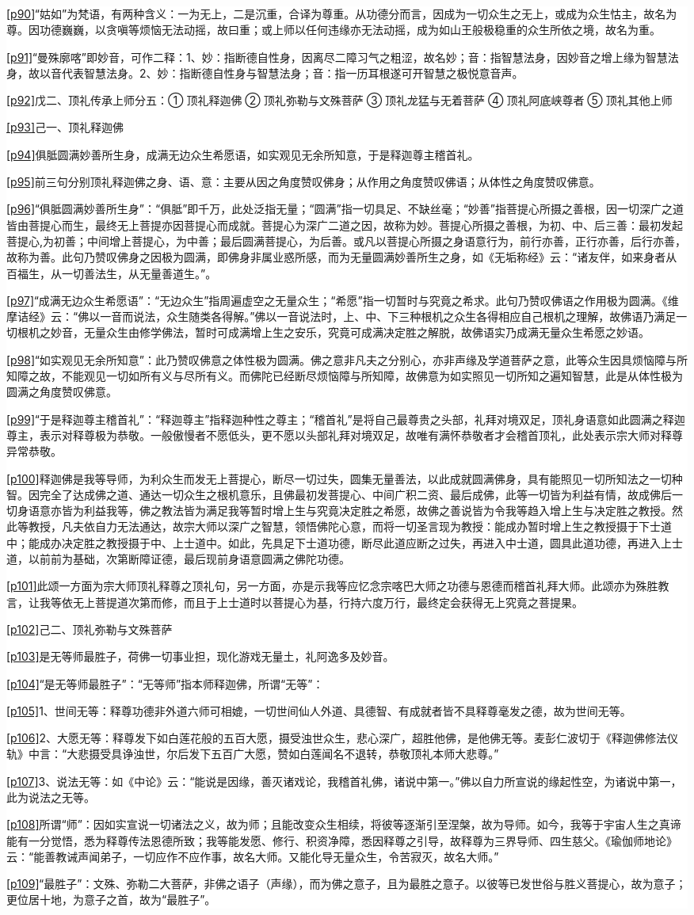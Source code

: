   [[p90]](https://bj.hdcxb.net/ref/ptdcdgl/1/#p90)“姑如”为梵语，有两种含义：一为无上，二是沉重，合译为尊重。从功德分而言，因成为一切众生之无上，或成为众生怙主，故名为尊。因功德巍巍，以贪嗔等烦恼无法动摇，故曰重；或上师以任何违缘亦无法动摇，成为如山王般极稳重的众生所依之境，故名为重。
  
  [[p91]](https://bj.hdcxb.net/ref/ptdcdgl/1/#p91)“曼殊廓喀”即妙音，可作二释：1、妙：指断德自性身，因离尽二障习气之粗涩，故名妙；音：指智慧法身，因妙音之增上缘为智慧法身，故以音代表智慧法身。2、妙：指断德自性身与智慧法身；音：指一历耳根遂可开智慧之极悦意音声。
  
  [[p92]](https://bj.hdcxb.net/ref/ptdcdgl/1/#p92)戊二、顶礼传承上师分五：① 顶礼释迦佛 ② 顶礼弥勒与文殊菩萨 ③ 顶礼龙猛与无着菩萨 ④ 顶礼阿底峡尊者 ⑤ 顶礼其他上师
  
  [[p93]](https://bj.hdcxb.net/ref/ptdcdgl/1/#p93)己一、顶礼释迦佛
  
  [[p94]](https://bj.hdcxb.net/ref/ptdcdgl/1/#p94)俱胝圆满妙善所生身，成满无边众生希愿语，如实观见无余所知意，于是释迦尊主稽首礼。
  
  [[p95]](https://bj.hdcxb.net/ref/ptdcdgl/1/#p95)前三句分别顶礼释迦佛之身、语、意：主要从因之角度赞叹佛身；从作用之角度赞叹佛语；从体性之角度赞叹佛意。
  
  [[p96]](https://bj.hdcxb.net/ref/ptdcdgl/1/#p96)“俱胝圆满妙善所生身”：“俱胝”即千万，此处泛指无量；“圆满”指一切具足、不缺丝毫；“妙善”指菩提心所摄之善根，因一切深广之道皆由菩提心而生，最终无上菩提亦因菩提心而成就。菩提心为深广二道之因，故称为妙。菩提心所摄之善根，为初、中、后三善：最初发起菩提心,为初善；中间增上菩提心，为中善；最后圆满菩提心，为后善。或凡以菩提心所摄之身语意行为，前行亦善，正行亦善，后行亦善，故称为善。此句乃赞叹佛身之因极为圆满，即佛身非属业惑所感，而为无量圆满妙善所生之身，如《无垢称经》云：“诸友伴，如来身者从百福生，从一切善法生，从无量善道生。”。
  
  [[p97]](https://bj.hdcxb.net/ref/ptdcdgl/1/#p97)“成满无边众生希愿语”：“无边众生”指周遍虚空之无量众生；“希愿”指一切暂时与究竟之希求。此句乃赞叹佛语之作用极为圆满。《维摩诘经》云：“佛以一音而说法，众生随类各得解。”佛以一音说法时，上、中、下三种根机之众生各得相应自己根机之理解，故佛语乃满足一切根机之妙音，无量众生由修学佛法，暂时可成满增上生之安乐，究竟可成满决定胜之解脱，故佛语实乃成满无量众生希愿之妙语。
  
  [[p98]](https://bj.hdcxb.net/ref/ptdcdgl/1/#p98)“如实观见无余所知意”：此乃赞叹佛意之体性极为圆满。佛之意非凡夫之分别心，亦非声缘及学道菩萨之意，此等众生因具烦恼障与所知障之故，不能观见一切如所有义与尽所有义。而佛陀已经断尽烦恼障与所知障，故佛意为如实照见一切所知之遍知智慧，此是从体性极为圆满之角度赞叹佛意。
  
  [[p99]](https://bj.hdcxb.net/ref/ptdcdgl/1/#p99)“于是释迦尊主稽首礼”：“释迦尊主”指释迦种性之尊主；“稽首礼”是将自己最尊贵之头部，礼拜对境双足，顶礼身语意如此圆满之释迦尊主，表示对释尊极为恭敬。一般傲慢者不愿低头，更不愿以头部礼拜对境双足，故唯有满怀恭敬者才会稽首顶礼，此处表示宗大师对释尊异常恭敬。
  
  [[p100]](https://bj.hdcxb.net/ref/ptdcdgl/1/#p100)释迦佛是我等导师，为利众生而发无上菩提心，断尽一切过失，圆集无量善法，以此成就圆满佛身，具有能照见一切所知法之一切种智。因完全了达成佛之道、通达一切众生之根机意乐，且佛最初发菩提心、中间广积二资、最后成佛，此等一切皆为利益有情，故成佛后一切身语意亦皆为利益我等，佛之教法皆为满足我等暂时增上生与究竟决定胜之希愿，故佛之善说皆为令我等趋入增上生与决定胜之教授。然此等教授，凡夫依自力无法通达，故宗大师以深广之智慧，领悟佛陀心意，而将一切圣言现为教授：能成办暂时增上生之教授摄于下士道中；能成办决定胜之教授摄于中、上士道中。如此，先具足下士道功德，断尽此道应断之过失，再进入中士道，圆具此道功德，再进入上士道，以前前为基础，次第断障证德，最后现前身语意圆满之佛陀功德。
  
  [[p101]](https://bj.hdcxb.net/ref/ptdcdgl/1/#p101)此颂一方面为宗大师顶礼释尊之顶礼句，另一方面，亦是示我等应忆念宗喀巴大师之功德与恩德而稽首礼拜大师。此颂亦为殊胜教言，让我等依无上菩提道次第而修，而且于上士道时以菩提心为基，行持六度万行，最终定会获得无上究竟之菩提果。
  
  [[p102]](https://bj.hdcxb.net/ref/ptdcdgl/1/#p102)己二、顶礼弥勒与文殊菩萨
  
  [[p103]](https://bj.hdcxb.net/ref/ptdcdgl/1/#p103)是无等师最胜子，荷佛一切事业担，现化游戏无量土，礼阿逸多及妙音。
  
  [[p104]](https://bj.hdcxb.net/ref/ptdcdgl/1/#p104)“是无等师最胜子”：“无等师”指本师释迦佛，所谓“无等”：
  
  [[p105]](https://bj.hdcxb.net/ref/ptdcdgl/1/#p105)1、世间无等：释尊功德非外道六师可相媲，一切世间仙人外道、具德智、有成就者皆不具释尊毫发之德，故为世间无等。
  
  [[p106]](https://bj.hdcxb.net/ref/ptdcdgl/1/#p106)2、大愿无等：释尊发下如白莲花般的五百大愿，摄受浊世众生，悲心深广，超胜他佛，是他佛无等。麦彭仁波切于《释迦佛修法仪轨》中言：“大悲摄受具诤浊世，尔后发下五百广大愿，赞如白莲闻名不退转，恭敬顶礼本师大悲尊。”
  
  [[p107]](https://bj.hdcxb.net/ref/ptdcdgl/1/#p107)3、说法无等：如《中论》云：“能说是因缘，善灭诸戏论，我稽首礼佛，诸说中第一。”佛以自力所宣说的缘起性空，为诸说中第一，此为说法之无等。
  
  [[p108]](https://bj.hdcxb.net/ref/ptdcdgl/1/#p108)所谓“师”：因如实宣说一切诸法之义，故为师；且能改变众生相续，将彼等逐渐引至涅槃，故为导师。如今，我等于宇宙人生之真谛能有一分觉悟，悉为释尊传法恩德所致；我等能发愿、修行、积资净障，悉因释尊之引导，故释尊为三界导师、四生慈父。《瑜伽师地论》云：“能善教诫声闻弟子，一切应作不应作事，故名大师。又能化导无量众生，令苦寂灭，故名大师。”
  
  [[p109]](https://bj.hdcxb.net/ref/ptdcdgl/1/#p109)“最胜子”：文殊、弥勒二大菩萨，非佛之语子（声缘），而为佛之意子，且为最胜之意子。以彼等已发世俗与胜义菩提心，故为意子；更位居十地，为意子之首，故为“最胜子”。
  